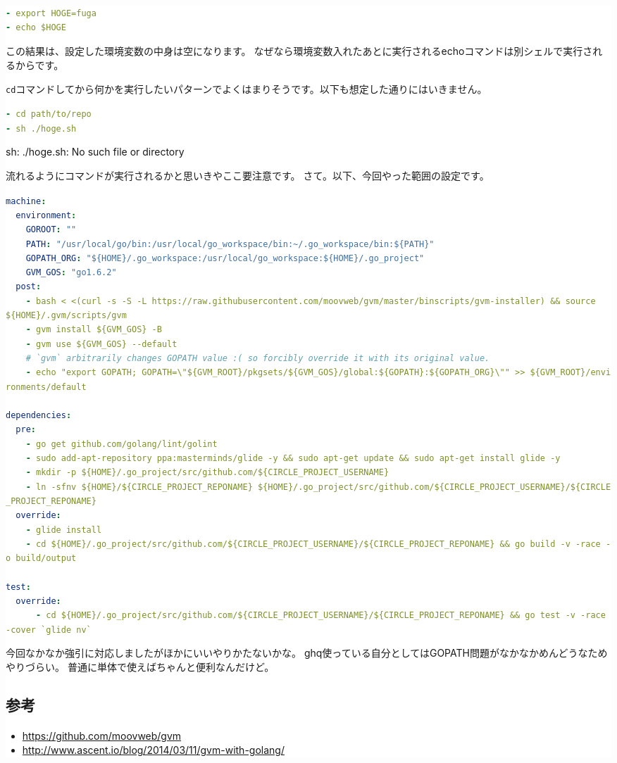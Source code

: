 ```yaml
- export HOGE=fuga
- echo $HOGE
```

この結果は、設定した環境変数の中身は空になります。
なぜなら環境変数入れたあとに実行されるechoコマンドは別シェルで実行されるからです。

`cd`コマンドしてから何かを実行したいパターンでよくはまりそうです。以下も想定した通りにはいきません。

```yaml
- cd path/to/repo
- sh ./hoge.sh
```
>
sh: ./hoge.sh: No such file or directory

流れるようにコマンドが実行されるかと思いきやここ要注意です。
さて。以下、今回やった範囲の設定です。

```yaml
machine:
  environment:
    GOROOT: ""
    PATH: "/usr/local/go/bin:/usr/local/go_workspace/bin:~/.go_workspace/bin:${PATH}"
    GOPATH_ORG: "${HOME}/.go_workspace:/usr/local/go_workspace:${HOME}/.go_project"
    GVM_GOS: "go1.6.2"
  post:
    - bash < <(curl -s -S -L https://raw.githubusercontent.com/moovweb/gvm/master/binscripts/gvm-installer) && source ${HOME}/.gvm/scripts/gvm
    - gvm install ${GVM_GOS} -B
    - gvm use ${GVM_GOS} --default 
    # `gvm` arbitrarily changes GOPATH value :( so forcibly override it with its original value.
    - echo "export GOPATH; GOPATH=\"${GVM_ROOT}/pkgsets/${GVM_GOS}/global:${GOPATH}:${GOPATH_ORG}\"" >> ${GVM_ROOT}/environments/default

dependencies:
  pre:
    - go get github.com/golang/lint/golint
    - sudo add-apt-repository ppa:masterminds/glide -y && sudo apt-get update && sudo apt-get install glide -y
    - mkdir -p ${HOME}/.go_project/src/github.com/${CIRCLE_PROJECT_USERNAME}
    - ln -sfnv ${HOME}/${CIRCLE_PROJECT_REPONAME} ${HOME}/.go_project/src/github.com/${CIRCLE_PROJECT_USERNAME}/${CIRCLE_PROJECT_REPONAME}
  override:
    - glide install
    - cd ${HOME}/.go_project/src/github.com/${CIRCLE_PROJECT_USERNAME}/${CIRCLE_PROJECT_REPONAME} && go build -v -race -o build/output

test:
  override:
      - cd ${HOME}/.go_project/src/github.com/${CIRCLE_PROJECT_USERNAME}/${CIRCLE_PROJECT_REPONAME} && go test -v -race -cover `glide nv`
```

今回なかなか強引に対応しましたがほかにいいやりかたないかな。
ghq使っている自分としてはGOPATH問題がなかなかめんどうなためやりづらい。
普通に単体で使えばちゃんと便利なんだけど。

## 参考
- https://github.com/moovweb/gvm
- http://www.ascent.io/blog/2014/03/11/gvm-with-golang/


